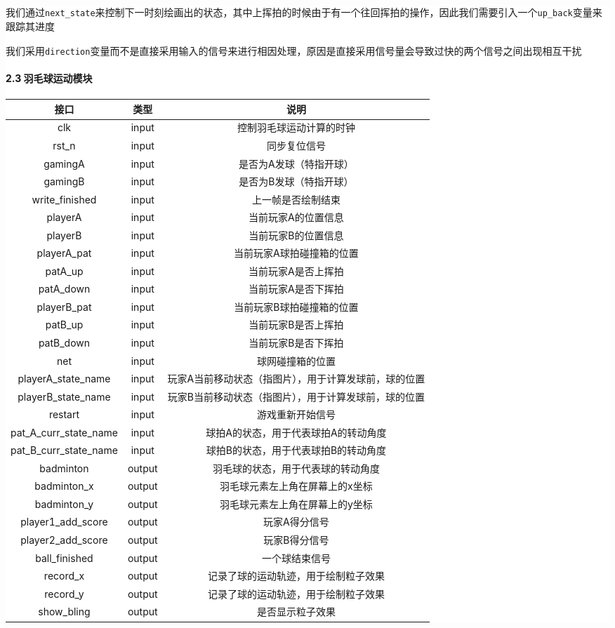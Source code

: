 我们通过`next_state`来控制下一时刻绘画出的状态，其中上挥拍的时候由于有一个往回挥拍的操作，因此我们需要引入一个`up_back`变量来跟踪其进度

我们采用`direction`变量而不是直接采用输入的信号来进行相因处理，原因是直接采用信号量会导致过快的两个信号之间出现相互干扰

#### 2.3 羽毛球运动模块
|接口|类型|说明|
|:-:|:-:|:-:|
|clk|input|控制羽毛球运动计算的时钟|
|rst_n|input|同步复位信号|
|gamingA|input|是否为A发球（特指开球）|
|gamingB|input|是否为B发球（特指开球）|
|write_finished|input|上一帧是否绘制结束|
|playerA|input|当前玩家A的位置信息|
|playerB|input|当前玩家B的位置信息|
|playerA_pat|input|当前玩家A球拍碰撞箱的位置|
|patA_up|input|当前玩家A是否上挥拍|
|patA_down|input|当前玩家A是否下挥拍|
|playerB_pat|input|当前玩家B球拍碰撞箱的位置|
|patB_up|input|当前玩家B是否上挥拍|
|patB_down|input|当前玩家B是否下挥拍|
|net|input|球网碰撞箱的位置|
|playerA_state_name|input|玩家A当前移动状态（指图片），用于计算发球前，球的位置|
|playerB_state_name|input|玩家B当前移动状态（指图片），用于计算发球前，球的位置|
|restart|input|游戏重新开始信号|
|pat_A_curr_state_name|input|球拍A的状态，用于代表球拍A的转动角度|
|pat_B_curr_state_name|input|球拍B的状态，用于代表球拍B的转动角度|
|badminton|output|羽毛球的状态，用于代表球的转动角度|
|badminton_x|output|羽毛球元素左上角在屏幕上的x坐标|
|badminton_y|output|羽毛球元素左上角在屏幕上的y坐标|
|player1_add_score|output|玩家A得分信号|
|player2_add_score|output|玩家B得分信号|
|ball_finished|output|一个球结束信号|
|record_x|output|记录了球的运动轨迹，用于绘制粒子效果|
|record_y|output|记录了球的运动轨迹，用于绘制粒子效果|
|show_bling|output|是否显示粒子效果|
